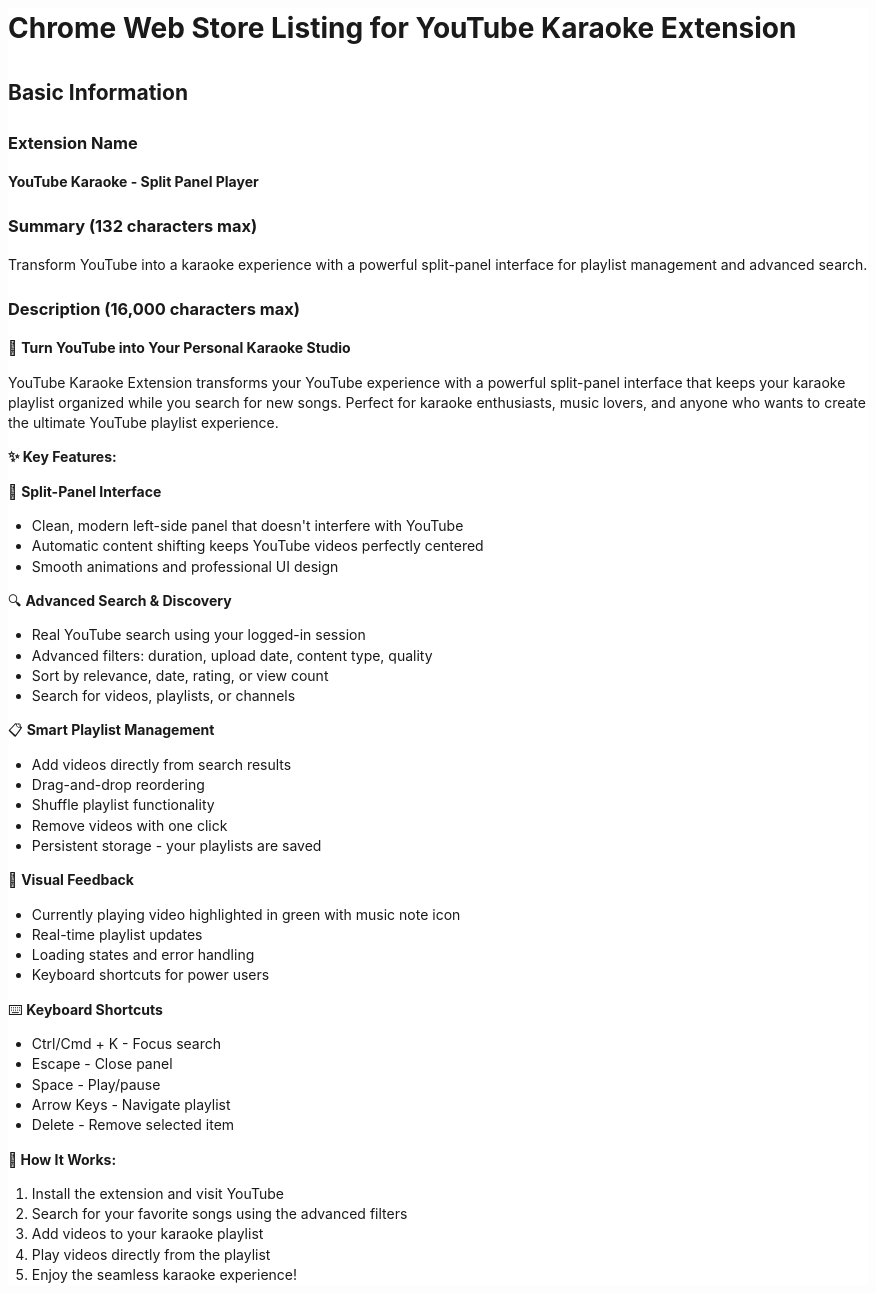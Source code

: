 # Chrome Web Store Listing for YouTube Karaoke Extension

## Basic Information

### Extension Name
**YouTube Karaoke - Split Panel Player**

### Summary (132 characters max)
Transform YouTube into a karaoke experience with a powerful split-panel interface for playlist management and advanced search.

### Description (16,000 characters max)
🎤 **Turn YouTube into Your Personal Karaoke Studio**

YouTube Karaoke Extension transforms your YouTube experience with a powerful split-panel interface that keeps your karaoke playlist organized while you search for new songs. Perfect for karaoke enthusiasts, music lovers, and anyone who wants to create the ultimate YouTube playlist experience.

**✨ Key Features:**

🎵 **Split-Panel Interface**
- Clean, modern left-side panel that doesn't interfere with YouTube
- Automatic content shifting keeps YouTube videos perfectly centered
- Smooth animations and professional UI design

🔍 **Advanced Search & Discovery**
- Real YouTube search using your logged-in session
- Advanced filters: duration, upload date, content type, quality
- Sort by relevance, date, rating, or view count
- Search for videos, playlists, or channels

📋 **Smart Playlist Management**
- Add videos directly from search results
- Drag-and-drop reordering
- Shuffle playlist functionality
- Remove videos with one click
- Persistent storage - your playlists are saved

🎯 **Visual Feedback**
- Currently playing video highlighted in green with music note icon
- Real-time playlist updates
- Loading states and error handling
- Keyboard shortcuts for power users

⌨️ **Keyboard Shortcuts**
- Ctrl/Cmd + K - Focus search
- Escape - Close panel
- Space - Play/pause
- Arrow Keys - Navigate playlist
- Delete - Remove selected item

**🚀 How It Works:**
1. Install the extension and visit YouTube
2. Search for your favorite songs using the advanced filters
3. Add videos to your karaoke playlist
4. Play videos directly from the playlist
5. Enjoy the seamless karaoke experience!

